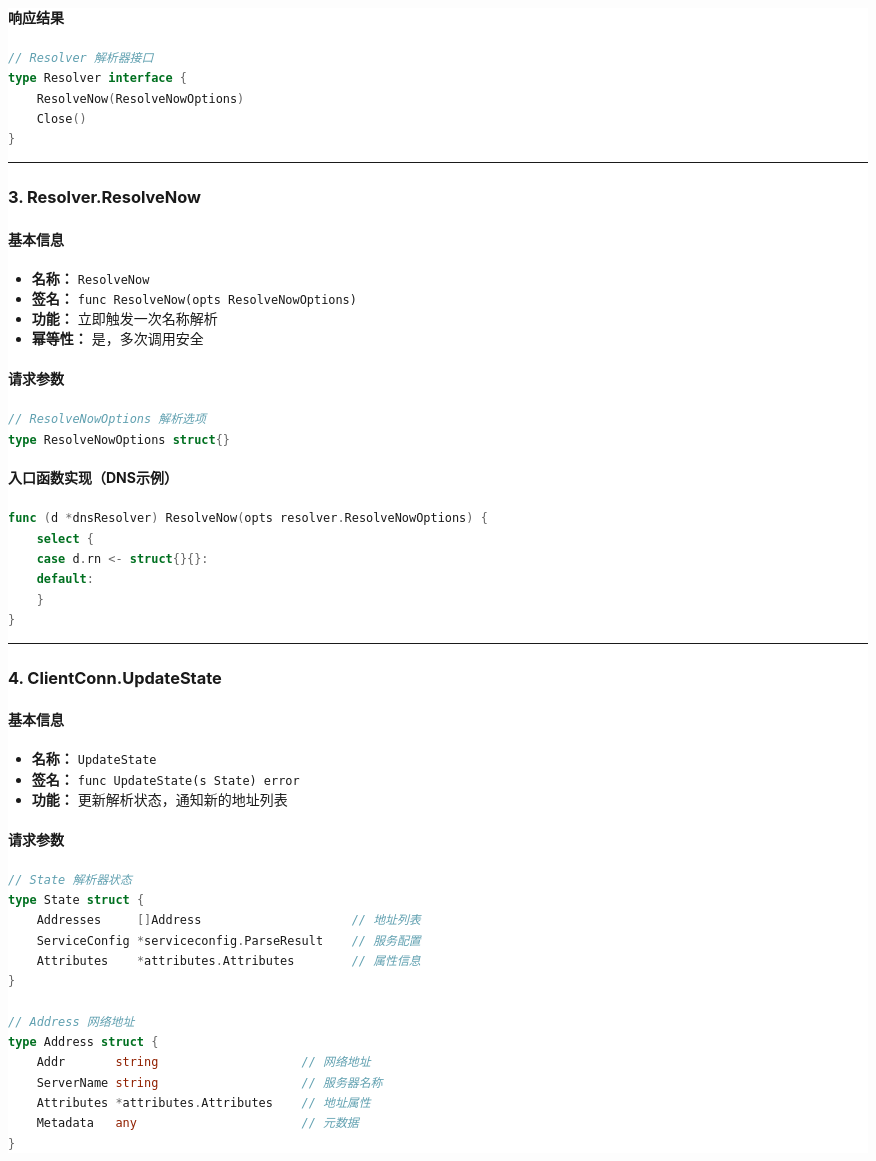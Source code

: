#### 响应结果

```go
// Resolver 解析器接口
type Resolver interface {
    ResolveNow(ResolveNowOptions)
    Close()
}
```

---

### 3. Resolver.ResolveNow

#### 基本信息
- **名称：** `ResolveNow`
- **签名：** `func ResolveNow(opts ResolveNowOptions)`
- **功能：** 立即触发一次名称解析
- **幂等性：** 是，多次调用安全

#### 请求参数

```go
// ResolveNowOptions 解析选项
type ResolveNowOptions struct{}
```

#### 入口函数实现（DNS示例）

```go
func (d *dnsResolver) ResolveNow(opts resolver.ResolveNowOptions) {
    select {
    case d.rn <- struct{}{}:
    default:
    }
}
```

---

### 4. ClientConn.UpdateState

#### 基本信息
- **名称：** `UpdateState`
- **签名：** `func UpdateState(s State) error`
- **功能：** 更新解析状态，通知新的地址列表

#### 请求参数

```go
// State 解析器状态
type State struct {
    Addresses     []Address                     // 地址列表
    ServiceConfig *serviceconfig.ParseResult    // 服务配置
    Attributes    *attributes.Attributes        // 属性信息
}

// Address 网络地址
type Address struct {
    Addr       string                    // 网络地址
    ServerName string                    // 服务器名称
    Attributes *attributes.Attributes    // 地址属性
    Metadata   any                       // 元数据
}
```
